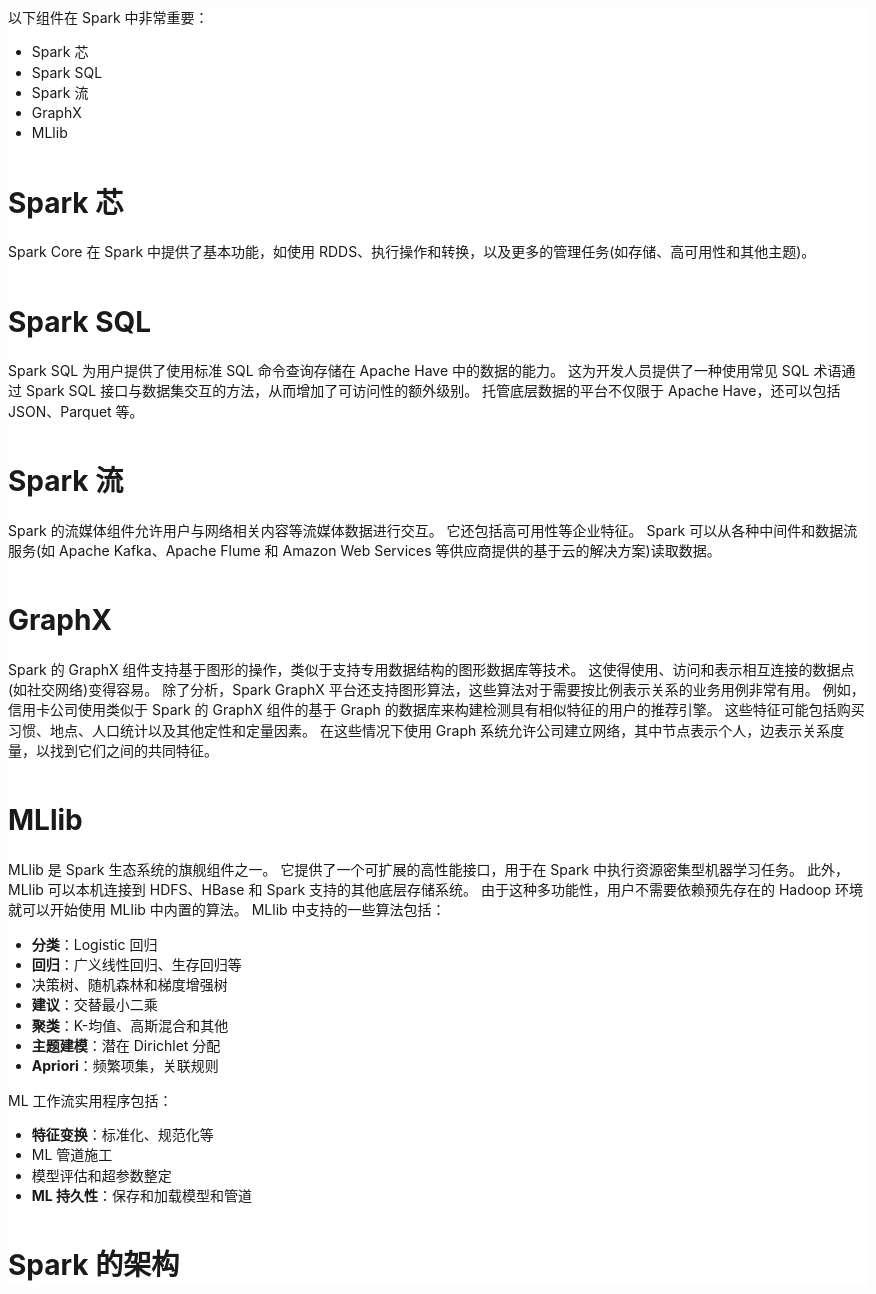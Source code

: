 以下组件在 Spark 中非常重要：

*   Spark 芯
*   Spark SQL
*   Spark 流
*   GraphX
*   MLlib

# Spark 芯

Spark Core 在 Spark 中提供了基本功能，如使用 RDDS、执行操作和转换，以及更多的管理任务(如存储、高可用性和其他主题)。

# Spark SQL

Spark SQL 为用户提供了使用标准 SQL 命令查询存储在 Apache Have 中的数据的能力。 这为开发人员提供了一种使用常见 SQL 术语通过 Spark SQL 接口与数据集交互的方法，从而增加了可访问性的额外级别。 托管底层数据的平台不仅限于 Apache Have，还可以包括 JSON、Parquet 等。

# Spark 流

Spark 的流媒体组件允许用户与网络相关内容等流媒体数据进行交互。 它还包括高可用性等企业特征。 Spark 可以从各种中间件和数据流服务(如 Apache Kafka、Apache Flume 和 Amazon Web Services 等供应商提供的基于云的解决方案)读取数据。

# GraphX

Spark 的 GraphX 组件支持基于图形的操作，类似于支持专用数据结构的图形数据库等技术。 这使得使用、访问和表示相互连接的数据点(如社交网络)变得容易。 除了分析，Spark GraphX 平台还支持图形算法，这些算法对于需要按比例表示关系的业务用例非常有用。 例如，信用卡公司使用类似于 Spark 的 GraphX 组件的基于 Graph 的数据库来构建检测具有相似特征的用户的推荐引擎。 这些特征可能包括购买习惯、地点、人口统计以及其他定性和定量因素。 在这些情况下使用 Graph 系统允许公司建立网络，其中节点表示个人，边表示关系度量，以找到它们之间的共同特征。

# MLlib

MLlib 是 Spark 生态系统的旗舰组件之一。 它提供了一个可扩展的高性能接口，用于在 Spark 中执行资源密集型机器学习任务。 此外，MLlib 可以本机连接到 HDFS、HBase 和 Spark 支持的其他底层存储系统。 由于这种多功能性，用户不需要依赖预先存在的 Hadoop 环境就可以开始使用 MLlib 中内置的算法。 MLlib 中支持的一些算法包括：

*   **分类**：Logistic 回归
*   **回归**：广义线性回归、生存回归等
*   决策树、随机森林和梯度增强树
*   **建议**：交替最小二乘
*   **聚类**：K-均值、高斯混合和其他
*   **主题建模**：潜在 Dirichlet 分配
*   **Apriori**：频繁项集，关联规则

ML 工作流实用程序包括：

*   **特征变换**：标准化、规范化等
*   ML 管道施工
*   模型评估和超参数整定
*   **ML 持久性**：保存和加载模型和管道

# Spark 的架构
